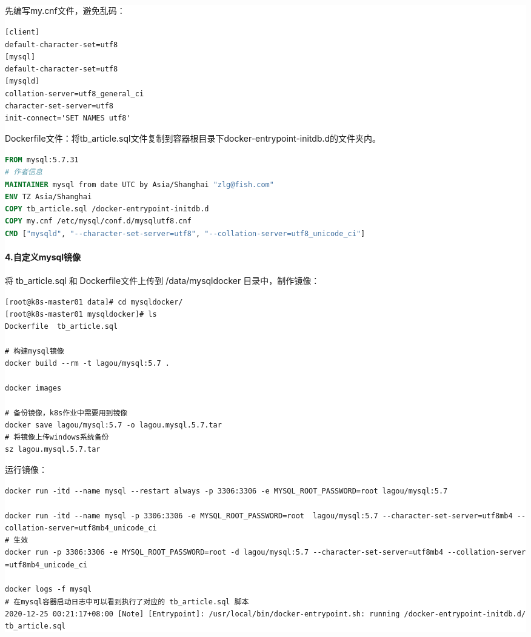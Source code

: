 先编写my.cnf文件，避免乱码：

```shell
[client]
default-character-set=utf8
[mysql]
default-character-set=utf8
[mysqld]
collation-server=utf8_general_ci
character-set-server=utf8
init-connect='SET NAMES utf8'
```

Dockerfile文件：将tb_article.sql文件复制到容器根目录下docker-entrypoint-initdb.d的文件夹内。

```dockerfile
FROM mysql:5.7.31
# 作者信息
MAINTAINER mysql from date UTC by Asia/Shanghai "zlg@fish.com"
ENV TZ Asia/Shanghai
COPY tb_article.sql /docker-entrypoint-initdb.d
COPY my.cnf /etc/mysql/conf.d/mysqlutf8.cnf
CMD ["mysqld", "--character-set-server=utf8", "--collation-server=utf8_unicode_ci"]
```

#### 4.自定义mysql镜像

将 tb_article.sql 和 Dockerfile文件上传到 /data/mysqldocker 目录中，制作镜像：

```shell
[root@k8s-master01 data]# cd mysqldocker/
[root@k8s-master01 mysqldocker]# ls
Dockerfile  tb_article.sql

# 构建mysql镜像
docker build --rm -t lagou/mysql:5.7 .

docker images

# 备份镜像，k8s作业中需要用到镜像
docker save lagou/mysql:5.7 -o lagou.mysql.5.7.tar
# 将镜像上传windows系统备份
sz lagou.mysql.5.7.tar
```

运行镜像：

```shell
docker run -itd --name mysql --restart always -p 3306:3306 -e MYSQL_ROOT_PASSWORD=root lagou/mysql:5.7

docker run -itd --name mysql -p 3306:3306 -e MYSQL_ROOT_PASSWORD=root  lagou/mysql:5.7 --character-set-server=utf8mb4 --collation-server=utf8mb4_unicode_ci
# 生效
docker run -p 3306:3306 -e MYSQL_ROOT_PASSWORD=root -d lagou/mysql:5.7 --character-set-server=utf8mb4 --collation-server=utf8mb4_unicode_ci

docker logs -f mysql
# 在mysql容器启动日志中可以看到执行了对应的 tb_article.sql 脚本
2020-12-25 00:21:17+08:00 [Note] [Entrypoint]: /usr/local/bin/docker-entrypoint.sh: running /docker-entrypoint-initdb.d/tb_article.sql
```
